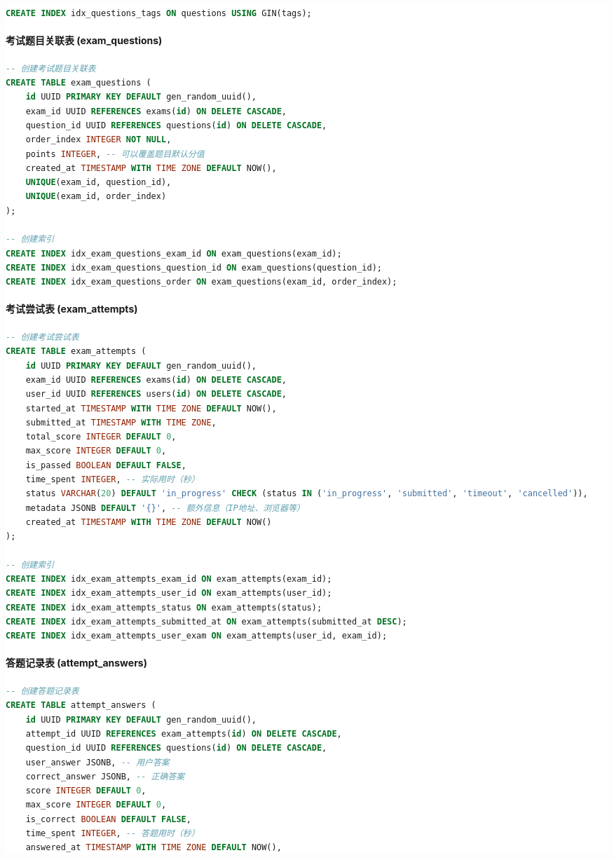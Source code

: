 ```sql
CREATE INDEX idx_questions_tags ON questions USING GIN(tags);
```

#### 考试题目关联表 (exam_questions)
```sql
-- 创建考试题目关联表
CREATE TABLE exam_questions (
    id UUID PRIMARY KEY DEFAULT gen_random_uuid(),
    exam_id UUID REFERENCES exams(id) ON DELETE CASCADE,
    question_id UUID REFERENCES questions(id) ON DELETE CASCADE,
    order_index INTEGER NOT NULL,
    points INTEGER, -- 可以覆盖题目默认分值
    created_at TIMESTAMP WITH TIME ZONE DEFAULT NOW(),
    UNIQUE(exam_id, question_id),
    UNIQUE(exam_id, order_index)
);

-- 创建索引
CREATE INDEX idx_exam_questions_exam_id ON exam_questions(exam_id);
CREATE INDEX idx_exam_questions_question_id ON exam_questions(question_id);
CREATE INDEX idx_exam_questions_order ON exam_questions(exam_id, order_index);
```

#### 考试尝试表 (exam_attempts)
```sql
-- 创建考试尝试表
CREATE TABLE exam_attempts (
    id UUID PRIMARY KEY DEFAULT gen_random_uuid(),
    exam_id UUID REFERENCES exams(id) ON DELETE CASCADE,
    user_id UUID REFERENCES users(id) ON DELETE CASCADE,
    started_at TIMESTAMP WITH TIME ZONE DEFAULT NOW(),
    submitted_at TIMESTAMP WITH TIME ZONE,
    total_score INTEGER DEFAULT 0,
    max_score INTEGER DEFAULT 0,
    is_passed BOOLEAN DEFAULT FALSE,
    time_spent INTEGER, -- 实际用时（秒）
    status VARCHAR(20) DEFAULT 'in_progress' CHECK (status IN ('in_progress', 'submitted', 'timeout', 'cancelled')),
    metadata JSONB DEFAULT '{}', -- 额外信息（IP地址、浏览器等）
    created_at TIMESTAMP WITH TIME ZONE DEFAULT NOW()
);

-- 创建索引
CREATE INDEX idx_exam_attempts_exam_id ON exam_attempts(exam_id);
CREATE INDEX idx_exam_attempts_user_id ON exam_attempts(user_id);
CREATE INDEX idx_exam_attempts_status ON exam_attempts(status);
CREATE INDEX idx_exam_attempts_submitted_at ON exam_attempts(submitted_at DESC);
CREATE INDEX idx_exam_attempts_user_exam ON exam_attempts(user_id, exam_id);
```

#### 答题记录表 (attempt_answers)
```sql
-- 创建答题记录表
CREATE TABLE attempt_answers (
    id UUID PRIMARY KEY DEFAULT gen_random_uuid(),
    attempt_id UUID REFERENCES exam_attempts(id) ON DELETE CASCADE,
    question_id UUID REFERENCES questions(id) ON DELETE CASCADE,
    user_answer JSONB, -- 用户答案
    correct_answer JSONB, -- 正确答案
    score INTEGER DEFAULT 0,
    max_score INTEGER DEFAULT 0,
    is_correct BOOLEAN DEFAULT FALSE,
    time_spent INTEGER, -- 答题用时（秒）
    answered_at TIMESTAMP WITH TIME ZONE DEFAULT NOW(),
```